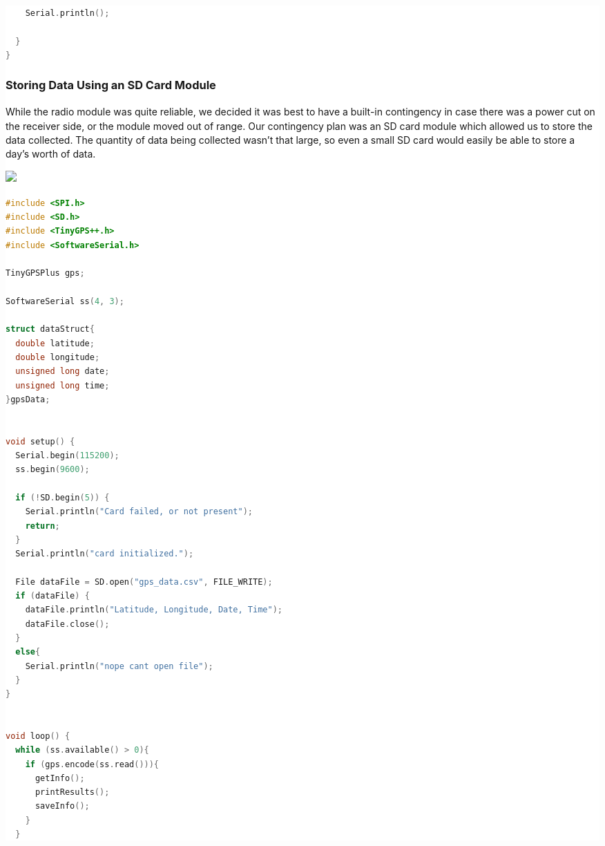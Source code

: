 ```c++
    Serial.println();

  }
} 
```

### Storing Data Using an SD Card Module

While the radio module was quite reliable, we decided it was best to have a built-in contingency in case there was a power cut on the receiver side, or the module moved out of range. Our contingency plan was an SD card module which allowed us to store the data collected. The quantity of data being collected wasn’t that large, so even a small SD card would easily be able to store a day’s worth of data.

![](https://cdn-images-1.medium.com/max/2280/1*N-SxVras9BqQ8A-fUyXwMA.png)


```c++
#include <SPI.h>
#include <SD.h>
#include <TinyGPS++.h>
#include <SoftwareSerial.h>

TinyGPSPlus gps;

SoftwareSerial ss(4, 3);

struct dataStruct{
  double latitude;
  double longitude;
  unsigned long date;
  unsigned long time;
}gpsData;


void setup() {
  Serial.begin(115200);
  ss.begin(9600);
  
  if (!SD.begin(5)) {
    Serial.println("Card failed, or not present");
    return;
  }
  Serial.println("card initialized.");

  File dataFile = SD.open("gps_data.csv", FILE_WRITE);
  if (dataFile) {
    dataFile.println("Latitude, Longitude, Date, Time");
    dataFile.close();
  }
  else{
    Serial.println("nope cant open file");
  }
}


void loop() {
  while (ss.available() > 0){
    if (gps.encode(ss.read())){
      getInfo();
      printResults(); 
      saveInfo();
    }
  }
```